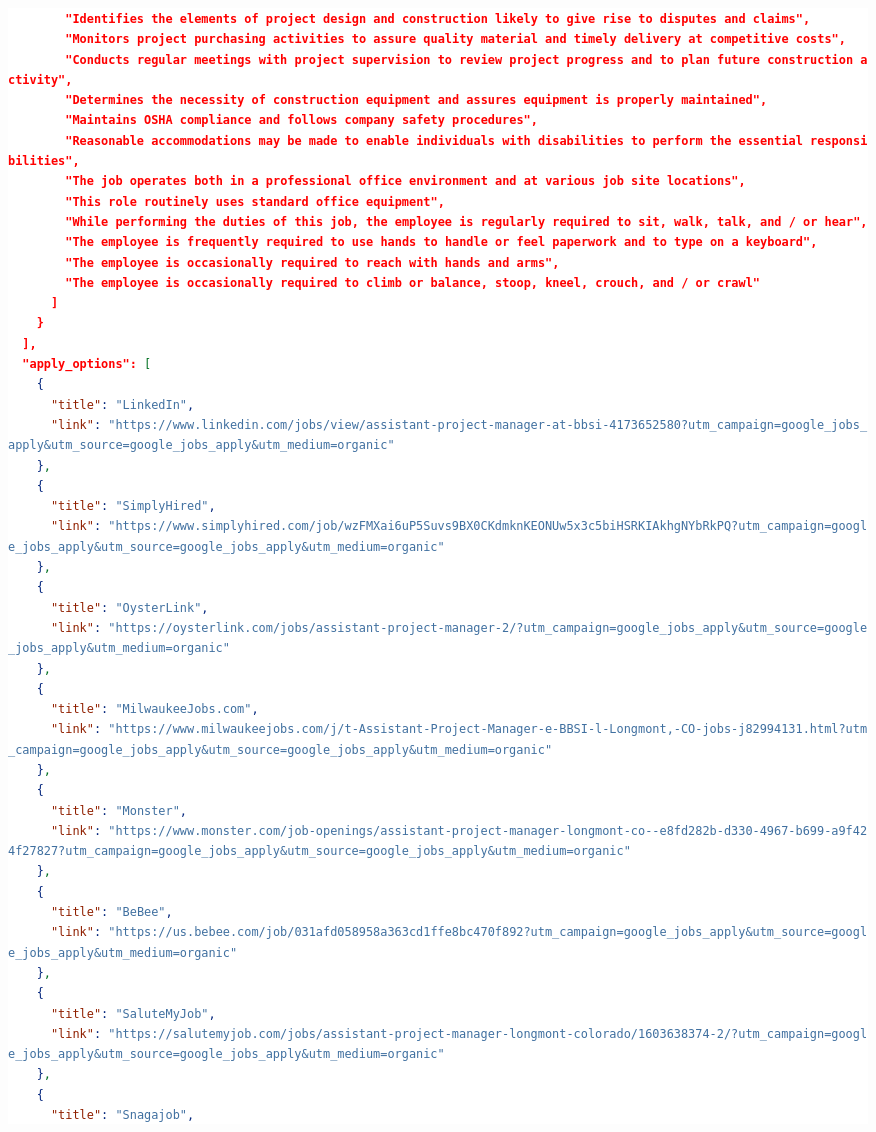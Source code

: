 ```json
        "Identifies the elements of project design and construction likely to give rise to disputes and claims",
        "Monitors project purchasing activities to assure quality material and timely delivery at competitive costs",
        "Conducts regular meetings with project supervision to review project progress and to plan future construction activity",
        "Determines the necessity of construction equipment and assures equipment is properly maintained",
        "Maintains OSHA compliance and follows company safety procedures",
        "Reasonable accommodations may be made to enable individuals with disabilities to perform the essential responsibilities",
        "The job operates both in a professional office environment and at various job site locations",
        "This role routinely uses standard office equipment",
        "While performing the duties of this job, the employee is regularly required to sit, walk, talk, and / or hear",
        "The employee is frequently required to use hands to handle or feel paperwork and to type on a keyboard",
        "The employee is occasionally required to reach with hands and arms",
        "The employee is occasionally required to climb or balance, stoop, kneel, crouch, and / or crawl"
      ]
    }
  ],
  "apply_options": [
    {
      "title": "LinkedIn",
      "link": "https://www.linkedin.com/jobs/view/assistant-project-manager-at-bbsi-4173652580?utm_campaign=google_jobs_apply&utm_source=google_jobs_apply&utm_medium=organic"
    },
    {
      "title": "SimplyHired",
      "link": "https://www.simplyhired.com/job/wzFMXai6uP5Suvs9BX0CKdmknKEONUw5x3c5biHSRKIAkhgNYbRkPQ?utm_campaign=google_jobs_apply&utm_source=google_jobs_apply&utm_medium=organic"
    },
    {
      "title": "OysterLink",
      "link": "https://oysterlink.com/jobs/assistant-project-manager-2/?utm_campaign=google_jobs_apply&utm_source=google_jobs_apply&utm_medium=organic"
    },
    {
      "title": "MilwaukeeJobs.com",
      "link": "https://www.milwaukeejobs.com/j/t-Assistant-Project-Manager-e-BBSI-l-Longmont,-CO-jobs-j82994131.html?utm_campaign=google_jobs_apply&utm_source=google_jobs_apply&utm_medium=organic"
    },
    {
      "title": "Monster",
      "link": "https://www.monster.com/job-openings/assistant-project-manager-longmont-co--e8fd282b-d330-4967-b699-a9f424f27827?utm_campaign=google_jobs_apply&utm_source=google_jobs_apply&utm_medium=organic"
    },
    {
      "title": "BeBee",
      "link": "https://us.bebee.com/job/031afd058958a363cd1ffe8bc470f892?utm_campaign=google_jobs_apply&utm_source=google_jobs_apply&utm_medium=organic"
    },
    {
      "title": "SaluteMyJob",
      "link": "https://salutemyjob.com/jobs/assistant-project-manager-longmont-colorado/1603638374-2/?utm_campaign=google_jobs_apply&utm_source=google_jobs_apply&utm_medium=organic"
    },
    {
      "title": "Snagajob",
```